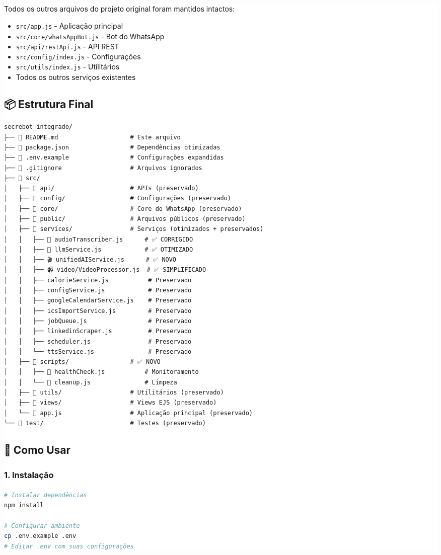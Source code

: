 Todos os outros arquivos do projeto original foram mantidos intactos:
- `src/app.js` - Aplicação principal
- `src/core/whatsAppBot.js` - Bot do WhatsApp
- `src/api/restApi.js` - API REST
- `src/config/index.js` - Configurações
- `src/utils/index.js` - Utilitários
- Todos os outros serviços existentes

## 📦 Estrutura Final

```
secrebot_integrado/
├── 📄 README.md                    # Este arquivo
├── 📄 package.json                 # Dependências otimizadas
├── 📄 .env.example                 # Configurações expandidas
├── 📄 .gitignore                   # Arquivos ignorados
├── 📁 src/
│   ├── 📁 api/                     # APIs (preservado)
│   ├── 📁 config/                  # Configurações (preservado)
│   ├── 📁 core/                    # Core do WhatsApp (preservado)
│   ├── 📁 public/                  # Arquivos públicos (preservado)
│   ├── 📁 services/                # Serviços (otimizados + preservados)
│   │   ├── 🔧 audioTranscriber.js      # ✅ CORRIGIDO
│   │   ├── 🤖 llmService.js            # ✅ OTIMIZADO
│   │   ├── 🎬 unifiedAIService.js      # ✅ NOVO
│   │   ├── 📹 video/VideoProcessor.js  # ✅ SIMPLIFICADO
│   │   ├── calorieService.js           # Preservado
│   │   ├── configService.js            # Preservado
│   │   ├── googleCalendarService.js    # Preservado
│   │   ├── icsImportService.js         # Preservado
│   │   ├── jobQueue.js                 # Preservado
│   │   ├── linkedinScraper.js          # Preservado
│   │   ├── scheduler.js                # Preservado
│   │   └── ttsService.js               # Preservado
│   ├── 📁 scripts/                 # ✅ NOVO
│   │   ├── 🏥 healthCheck.js           # Monitoramento
│   │   └── 🧹 cleanup.js               # Limpeza
│   ├── 📁 utils/                   # Utilitários (preservado)
│   ├── 📁 views/                   # Views EJS (preservado)
│   └── 📄 app.js                   # Aplicação principal (preservado)
└── 📁 test/                        # Testes (preservado)
```

## 🚀 Como Usar

### 1. Instalação
```bash
# Instalar dependências
npm install

# Configurar ambiente
cp .env.example .env
# Editar .env com suas configurações
```
